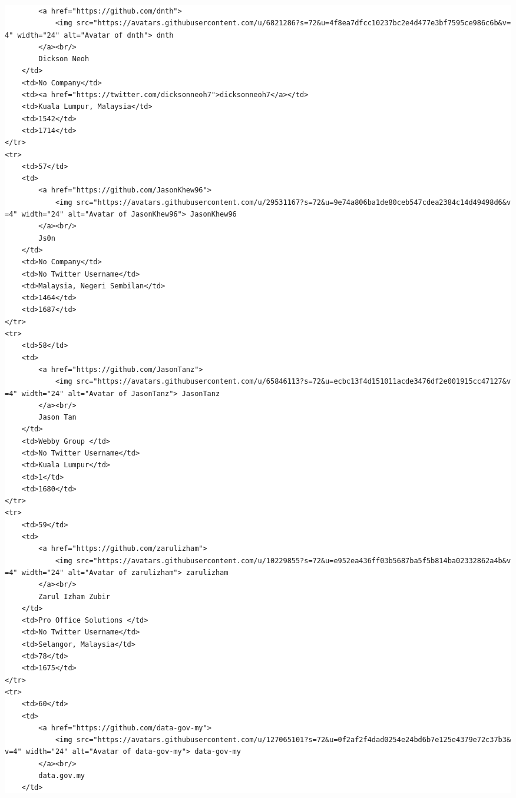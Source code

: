 			<a href="https://github.com/dnth">
				<img src="https://avatars.githubusercontent.com/u/6821286?s=72&u=4f8ea7dfcc10237bc2e4d477e3bf7595ce986c6b&v=4" width="24" alt="Avatar of dnth"> dnth
			</a><br/>
			Dickson Neoh
		</td>
		<td>No Company</td>
		<td><a href="https://twitter.com/dicksonneoh7">dicksonneoh7</a></td>
		<td>Kuala Lumpur, Malaysia</td>
		<td>1542</td>
		<td>1714</td>
	</tr>
	<tr>
		<td>57</td>
		<td>
			<a href="https://github.com/JasonKhew96">
				<img src="https://avatars.githubusercontent.com/u/29531167?s=72&u=9e74a806ba1de80ceb547cdea2384c14d49498d6&v=4" width="24" alt="Avatar of JasonKhew96"> JasonKhew96
			</a><br/>
			Js0n
		</td>
		<td>No Company</td>
		<td>No Twitter Username</td>
		<td>Malaysia, Negeri Sembilan</td>
		<td>1464</td>
		<td>1687</td>
	</tr>
	<tr>
		<td>58</td>
		<td>
			<a href="https://github.com/JasonTanz">
				<img src="https://avatars.githubusercontent.com/u/65846113?s=72&u=ecbc13f4d151011acde3476df2e001915cc47127&v=4" width="24" alt="Avatar of JasonTanz"> JasonTanz
			</a><br/>
			Jason Tan
		</td>
		<td>Webby Group </td>
		<td>No Twitter Username</td>
		<td>Kuala Lumpur</td>
		<td>1</td>
		<td>1680</td>
	</tr>
	<tr>
		<td>59</td>
		<td>
			<a href="https://github.com/zarulizham">
				<img src="https://avatars.githubusercontent.com/u/10229855?s=72&u=e952ea436ff03b5687ba5f5b814ba02332862a4b&v=4" width="24" alt="Avatar of zarulizham"> zarulizham
			</a><br/>
			Zarul Izham Zubir
		</td>
		<td>Pro Office Solutions </td>
		<td>No Twitter Username</td>
		<td>Selangor, Malaysia</td>
		<td>78</td>
		<td>1675</td>
	</tr>
	<tr>
		<td>60</td>
		<td>
			<a href="https://github.com/data-gov-my">
				<img src="https://avatars.githubusercontent.com/u/127065101?s=72&u=0f2af2f4dad0254e24bd6b7e125e4379e72c37b3&v=4" width="24" alt="Avatar of data-gov-my"> data-gov-my
			</a><br/>
			data.gov.my
		</td>